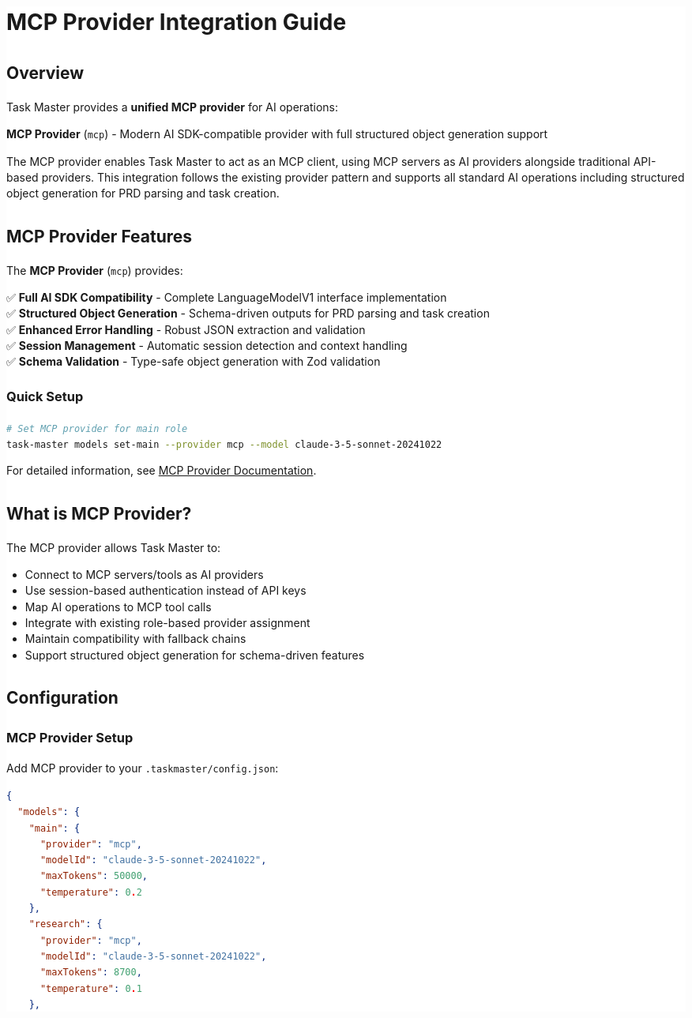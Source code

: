 # MCP Provider Integration Guide

## Overview

Task Master provides a **unified MCP provider** for AI operations:

**MCP Provider** (`mcp`) - Modern AI SDK-compatible provider with full structured object generation support

The MCP provider enables Task Master to act as an MCP client, using MCP servers as AI providers alongside traditional API-based providers. This integration follows the existing provider pattern and supports all standard AI operations including structured object generation for PRD parsing and task creation.

## MCP Provider Features

The **MCP Provider** (`mcp`) provides:

✅ **Full AI SDK Compatibility** - Complete LanguageModelV1 interface implementation  
✅ **Structured Object Generation** - Schema-driven outputs for PRD parsing and task creation  
✅ **Enhanced Error Handling** - Robust JSON extraction and validation  
✅ **Session Management** - Automatic session detection and context handling  
✅ **Schema Validation** - Type-safe object generation with Zod validation  

### Quick Setup

```bash
# Set MCP provider for main role  
task-master models set-main --provider mcp --model claude-3-5-sonnet-20241022
```

For detailed information, see [MCP Provider Documentation](mcp-provider.md).

## What is MCP Provider?

The MCP provider allows Task Master to:
- Connect to MCP servers/tools as AI providers
- Use session-based authentication instead of API keys
- Map AI operations to MCP tool calls
- Integrate with existing role-based provider assignment
- Maintain compatibility with fallback chains
- Support structured object generation for schema-driven features

## Configuration

### MCP Provider Setup

Add MCP provider to your `.taskmaster/config.json`:

```json
{
  "models": {
    "main": {
      "provider": "mcp",
      "modelId": "claude-3-5-sonnet-20241022",
      "maxTokens": 50000,
      "temperature": 0.2
    },
    "research": {
      "provider": "mcp", 
      "modelId": "claude-3-5-sonnet-20241022",
      "maxTokens": 8700,
      "temperature": 0.1
    },
```